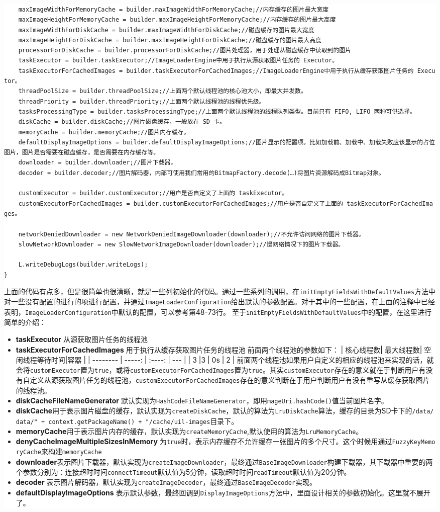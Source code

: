 ```
    maxImageWidthForMemoryCache = builder.maxImageWidthForMemoryCache;//内存缓存的图片最大宽度 
    maxImageHeightForMemoryCache = builder.maxImageHeightForMemoryCache;//内存缓存的图片最大高度 
    maxImageWidthForDiskCache = builder.maxImageWidthForDiskCache;//磁盘缓存的图片最大宽度 
    maxImageHeightForDiskCache = builder.maxImageHeightForDiskCache;//磁盘缓存的图片最大高度 
    processorForDiskCache = builder.processorForDiskCache;//图片处理器，用于处理从磁盘缓存中读取到的图片 
    taskExecutor = builder.taskExecutor;//ImageLoaderEngine中用于执行从源获取图片任务的 Executor。
    taskExecutorForCachedImages = builder.taskExecutorForCachedImages;//ImageLoaderEngine中用于执行从缓存获取图片任务的 Executor。
    threadPoolSize = builder.threadPoolSize;//上面两个默认线程池的核心池大小，即最大并发数。
    threadPriority = builder.threadPriority;//上面两个默认线程池的线程优先级。
    tasksProcessingType = builder.tasksProcessingType;//上面两个默认线程池的线程队列类型。目前只有 FIFO, LIFO 两种可供选择。
    diskCache = builder.diskCache;//图片磁盘缓存，一般放在 SD 卡。
    memoryCache = builder.memoryCache;//图片内存缓存。
    defaultDisplayImageOptions = builder.defaultDisplayImageOptions;//图片显示的配置项。比如加载前、加载中、加载失败应该显示的占位图片，图片是否需要在磁盘缓存，是否需要在内存缓存等。
    downloader = builder.downloader;//图片下载器。
    decoder = builder.decoder;//图片解码器，内部可使用我们常用的BitmapFactory.decode(…)将图片资源解码成Bitmap对象。

    customExecutor = builder.customExecutor;//用户是否自定义了上面的 taskExecutor。
    customExecutorForCachedImages = builder.customExecutorForCachedImages;//用户是否自定义了上面的 taskExecutorForCachedImages。

    networkDeniedDownloader = new NetworkDeniedImageDownloader(downloader);//不允许访问网络的图片下载器。
    slowNetworkDownloader = new SlowNetworkImageDownloader(downloader);//慢网络情况下的图片下载器。

    L.writeDebugLogs(builder.writeLogs);
}
```
上面的代码有点多，但是很简单也很清晰，就是一些列初始化的代码。通过一些系列的调用，在``initEmptyFieldsWithDefaultValues``方法中对一些没有配置的进行的项进行配置，并通过``ImageLoaderConfiguration``给出默认的参数配置。对于其中的一些配置，在上面的注释中已经表明，``ImageLoaderConfiguration``中默认的配置，可以参考第48-73行。
至于``initEmptyFieldsWithDefaultValues``中的配置，在这里进行简单的介绍：
* **taskExecutor** 从源获取图片任务的线程池
* **taskExecutorForCachedImages** 用于执行从缓存获取图片任务的线程池
前面两个线程池的参数如下：
| 核心线程数| 最大线程数|  空闲线程等待时间|容器  |
    | --------   | -----:   | :----: | --- |
    | 3       |3     |   0s    |  2 |
前面两个线程池如果用户自定义的相应的线程池来实现的话，就会将``customExecutor``置为``true``，或将``customExecutorForCachedImages``置为``true``。其实``customExecutor``存在的意义就在于判断用户有没有自定义从源获取图片任务的线程池，``customExecutorForCachedImages``存在的意义判断在于用户判断用户有没有重写从缓存获取图片的线程池。
* **diskCacheFileNameGenerator** 默认实现为``HashCodeFileNameGenerator``，即用``mageUri.hashCode()``值当前图片名字。
* **diskCache**用于表示图片磁盘的缓存，默认实现为``createDiskCache``，默认的算法为``LruDiskCache``算法，缓存的目录为SD卡下的``/data/data/" + context.getPackageName() + "/cache/uil-images``目录下。
* **memoryCache**用于表示图片内存的缓存，默认实现为``createMemoryCache``,默认使用的算法为``LruMemoryCache``。
* **denyCacheImageMultipleSizesInMemory** 为``true``时，表示内存缓存不允许缓存一张图片的多个尺寸。这个时候用通过``FuzzyKeyMemoryCache``来构建``memoryCache``
* **downloader**表示图片下载器，默认实现为``createImageDownloader``，最终通过``BaseImageDownloader``构建下载器，其下载器中重要的两个参数分别为：连接超时时间``connectTimeout``默认值为5分钟，读取超时时间``readTimeout``默认值为20分钟。
* **decoder** 表示图片解码器，默认实现为``createImageDecoder``，最终通过``BaseImageDecoder``实现。
* **defaultDisplayImageOptions** 表示默认参数，最终回调到``DisplayImageOptions``方法中，里面设计相关的参数初始化。这里就不展开了。
